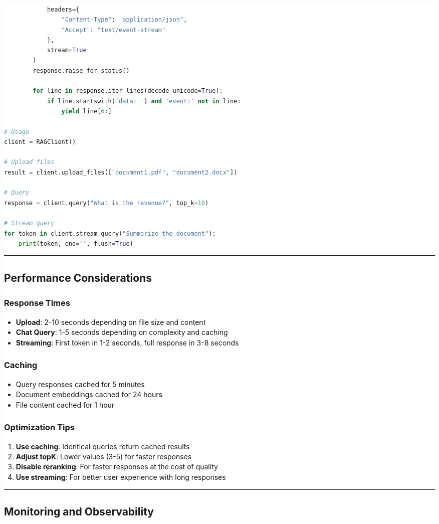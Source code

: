 ```python
            headers={
                "Content-Type": "application/json",
                "Accept": "text/event-stream"
            },
            stream=True
        )
        response.raise_for_status()
        
        for line in response.iter_lines(decode_unicode=True):
            if line.startswith('data: ') and 'event:' not in line:
                yield line[6:]

# Usage
client = RAGClient()

# Upload files
result = client.upload_files(["document1.pdf", "document2.docx"])

# Query
response = client.query("What is the revenue?", top_k=10)

# Stream query
for token in client.stream_query("Summarize the document"):
    print(token, end='', flush=True)
```

---

## Performance Considerations

### Response Times
- **Upload**: 2-10 seconds depending on file size and content
- **Chat Query**: 1-5 seconds depending on complexity and caching
- **Streaming**: First token in 1-2 seconds, full response in 3-8 seconds

### Caching
- Query responses cached for 5 minutes
- Document embeddings cached for 24 hours
- File content cached for 1 hour

### Optimization Tips
1. **Use caching**: Identical queries return cached results
2. **Adjust topK**: Lower values (3-5) for faster responses
3. **Disable reranking**: For faster responses at the cost of quality
4. **Use streaming**: For better user experience with long responses

---

## Monitoring and Observability
